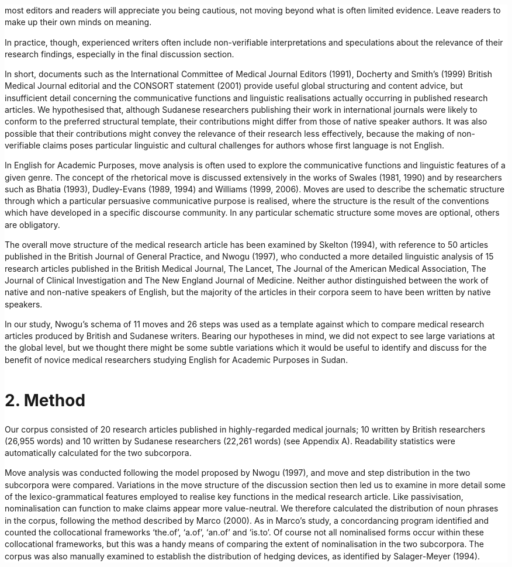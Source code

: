 most editors and readers will appreciate you being cautious, not moving beyond what is often limited evidence. Leave readers to make up their own minds on meaning.

In practice, though, experienced writers often include non-verifiable interpretations and speculations about the relevance of their research findings, especially in the final discussion section.

In short, documents such as the International Committee of Medical Journal Editors (1991), Docherty and Smith’s (1999) British Medical Journal editorial and the CONSORT statement (2001) provide useful global structuring and content advice, but insufficient detail concerning the communicative functions and linguistic realisations actually occurring in published research articles. We hypothesised that, although Sudanese researchers publishing their work in international journals were likely to conform to the preferred structural template, their contributions might differ from those of native speaker authors. It was also possible that their contributions might convey the relevance of their research less effectively, because the making of non-verifiable claims poses particular linguistic and cultural challenges for authors whose first language is not English.

In English for Academic Purposes, move analysis is often used to explore the communicative functions and linguistic features of a given genre. The concept of the rhetorical move is discussed extensively in the works of Swales (1981, 1990) and by researchers such as Bhatia (1993), Dudley-Evans (1989, 1994) and Williams (1999, 2006). Moves are used to describe the schematic structure through which a particular persuasive communicative purpose is realised, where the structure is the result of the conventions which have developed in a specific discourse community. In any particular schematic structure some moves are optional, others are obligatory.

The overall move structure of the medical research article has been examined by Skelton (1994), with reference to 50 articles published in the British Journal of General Practice, and Nwogu (1997), who conducted a more detailed linguistic analysis of 15 research articles published in the British Medical Journal, The Lancet, The Journal of the American Medical Association, The Journal of Clinical Investigation and The New England Journal of Medicine. Neither author distinguished between the work of native and non-native speakers of English, but the majority of the articles in their corpora seem to have been written by native speakers.

In our study, Nwogu’s schema of 11 moves and 26 steps was used as a template against which to compare medical research articles produced by British and Sudanese writers. Bearing our hypotheses in mind, we did not expect to see large variations at the global level, but we thought there might be some subtle variations which it would be useful to identify and discuss for the benefit of novice medical researchers studying English for Academic Purposes in Sudan.

# 2. Method

Our corpus consisted of 20 research articles published in highly-regarded medical journals; 10 written by British researchers (26,955 words) and 10 written by Sudanese researchers (22,261 words) (see Appendix A). Readability statistics were automatically calculated for the two subcorpora.

Move analysis was conducted following the model proposed by Nwogu (1997), and move and step distribution in the two subcorpora were compared. Variations in the move structure of the discussion section then led us to examine in more detail some of the lexico-grammatical features employed to realise key functions in the medical research article. Like passivisation, nominalisation can function to make claims appear more value-neutral. We therefore calculated the distribution of noun phrases in the corpus, following the method described by Marco (2000). As in Marco’s study, a concordancing program identified and counted the collocational frameworks ‘the.of’, ‘a.of’, ‘an.of’ and ‘is.to’. Of course not all nominalised forms occur within these collocational frameworks, but this was a handy means of comparing the extent of nominalisation in the two subcorpora. The corpus was also manually examined to establish the distribution of hedging devices, as identified by Salager-Meyer (1994).
